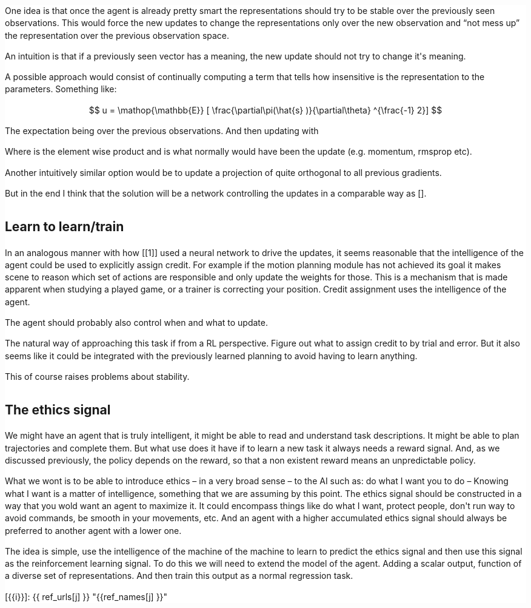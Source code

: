 One idea is that once the agent is already pretty smart the representations should try to be stable over the previously seen observations. This would force the new updates to change the representations only over the new observation and “not mess up” the representation over the previous observation space.

An intuition is that if a previously seen vector has a meaning, the new update should not try to change it's meaning.

A possible approach would consist of continually computing a term that tells how insensitive is the representation to the parameters. Something like:  

$$ u = \mathop{\mathbb{E}} [ \frac{\partial\pi(\hat{s} )}{\partial\theta} ^{\frac{-1} 2}] $$

The expectation being over the previous observations. And then updating with

Where is the element wise product and is what normally would have been the update (e.g. momentum, rmsprop etc).

Another intuitively similar option would be to update a projection of quite orthogonal to all previous gradients.

But in the end I think that the solution will be a network controlling the updates in a comparable way as [].

## Learn to learn/train
In an analogous manner with how [[1]] used a neural network to drive the updates, it seems reasonable that the intelligence of the agent could be used to explicitly assign credit. For example if the motion planning module has not achieved its goal it makes scene to reason which set of actions are responsible and only update the weights for those. This is a mechanism that is made apparent when studying a played game, or a trainer is correcting your position. Credit assignment uses the intelligence of the agent.

The agent should probably also control when and what to update.

The natural way of approaching this task if from a RL perspective. Figure out what to assign credit to by trial and error. But it also seems like it could be integrated with the previously learned planning to avoid having to learn anything.

This of course raises problems about stability.

## The ethics signal
We might have an agent that is truly intelligent, it might be able to read and understand task descriptions. It might be able to plan trajectories and complete them. But what use does it have if to learn a new task it always needs a reward signal. And, as we discussed previously, the policy depends on the reward, so that a non existent reward means an unpredictable policy.

What we wont is to be able to introduce ethics – in a very broad sense – to the AI such as: do what I want you to do – Knowing what I want is a matter of intelligence, something that we are assuming by this point. The ethics signal should be constructed in a way that you wold want an agent to maximize it. It could encompass things like do what I want, protect people, don't run way to avoid commands, be smooth in your movements, etc. And an agent with a higher accumulated ethics signal should always be preferred to another agent with a lower one.

The idea is simple, use the intelligence of the machine of the machine to learn to predict the ethics signal and then use this signal as the reinforcement learning signal. To do this we will need to extend the model of the agent. Adding a scalar output, function of a diverse set of representations. And then train this output as a normal regression task.


  [{{i}}]: {{ ref_urls[j] }} "{{ref_names[j] }}"